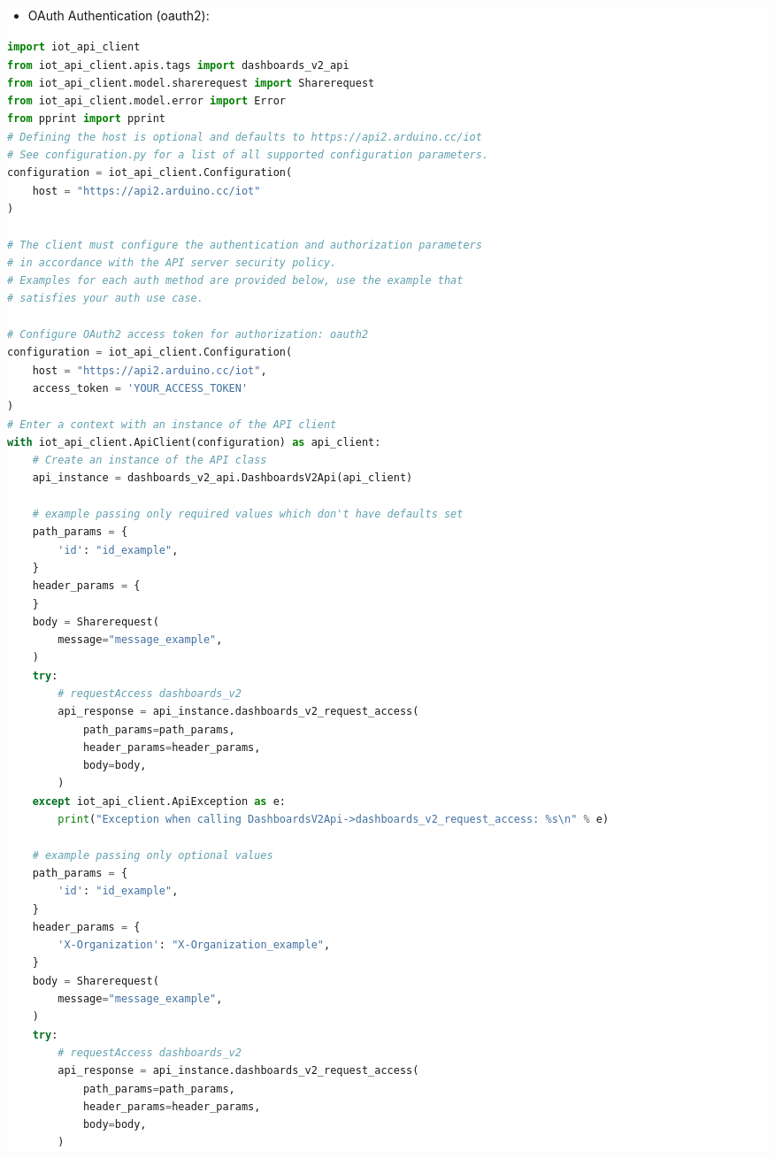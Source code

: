 * OAuth Authentication (oauth2):
```python
import iot_api_client
from iot_api_client.apis.tags import dashboards_v2_api
from iot_api_client.model.sharerequest import Sharerequest
from iot_api_client.model.error import Error
from pprint import pprint
# Defining the host is optional and defaults to https://api2.arduino.cc/iot
# See configuration.py for a list of all supported configuration parameters.
configuration = iot_api_client.Configuration(
    host = "https://api2.arduino.cc/iot"
)

# The client must configure the authentication and authorization parameters
# in accordance with the API server security policy.
# Examples for each auth method are provided below, use the example that
# satisfies your auth use case.

# Configure OAuth2 access token for authorization: oauth2
configuration = iot_api_client.Configuration(
    host = "https://api2.arduino.cc/iot",
    access_token = 'YOUR_ACCESS_TOKEN'
)
# Enter a context with an instance of the API client
with iot_api_client.ApiClient(configuration) as api_client:
    # Create an instance of the API class
    api_instance = dashboards_v2_api.DashboardsV2Api(api_client)

    # example passing only required values which don't have defaults set
    path_params = {
        'id': "id_example",
    }
    header_params = {
    }
    body = Sharerequest(
        message="message_example",
    )
    try:
        # requestAccess dashboards_v2
        api_response = api_instance.dashboards_v2_request_access(
            path_params=path_params,
            header_params=header_params,
            body=body,
        )
    except iot_api_client.ApiException as e:
        print("Exception when calling DashboardsV2Api->dashboards_v2_request_access: %s\n" % e)

    # example passing only optional values
    path_params = {
        'id': "id_example",
    }
    header_params = {
        'X-Organization': "X-Organization_example",
    }
    body = Sharerequest(
        message="message_example",
    )
    try:
        # requestAccess dashboards_v2
        api_response = api_instance.dashboards_v2_request_access(
            path_params=path_params,
            header_params=header_params,
            body=body,
        )
```
